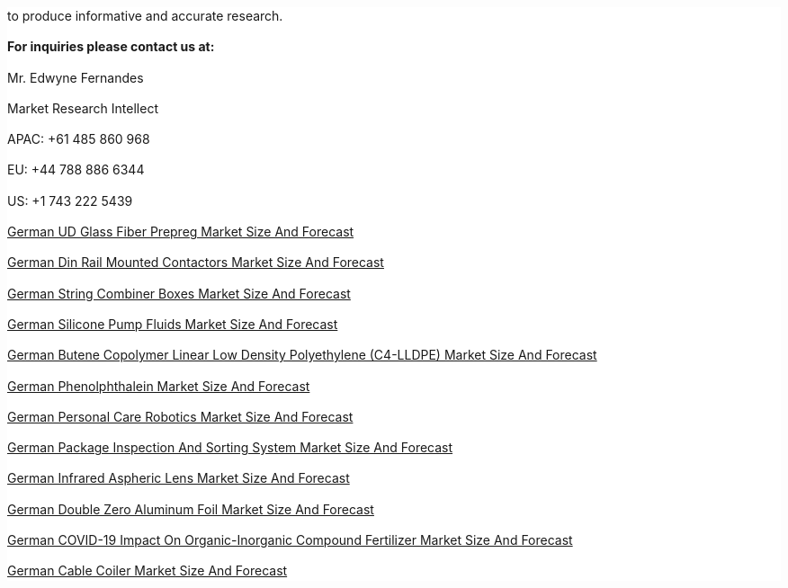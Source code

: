 to produce informative and accurate research.</span></p><p><strong>For inquiries please contact us at:</strong></p><p>Mr. Edwyne Fernandes</p><p>Market Research Intellect</p><p>APAC: +61 485 860 968</p><p>EU: +44 788 886 6344</p><p>US: +1 743 222 5439</p><p><a href="https://github.com/Khanmiraa/Learn/blob/main/UD-Glass-Fiber-Prepreg-Market/China-UD-Glass-Fiber-Prepreg-Market.md">German UD Glass Fiber Prepreg Market Size And Forecast</a></p><p><a href="https://github.com/Khanmiraa/List/blob/main/Din-Rail-Mounted-Contactors-Market/China-Din-Rail-Mounted-Contactors-Market.md">German Din Rail Mounted Contactors Market Size And Forecast</a></p><p><a href="https://github.com/Khanmiraa/Listen/blob/main/String-Combiner-Boxes-Market/China-String-Combiner-Boxes-Market.md">German String Combiner Boxes Market Size And Forecast</a></p><p><a href="https://github.com/Khanmiraa/Write/blob/main/Silicone-Pump-Fluids-Market/China-Silicone-Pump-Fluids-Market.md">German Silicone Pump Fluids Market Size And Forecast</a></p><p><a href="https://github.com/Khanmiraa/touch/blob/main/Butene-Copolymer-Linear-Low-Density-Polyethylene-(C4-LLDPE)-Market/China-Butene-Copolymer-Linear-Low-Density-Polyethylene-(C4-LLDPE)-Market.md">German Butene Copolymer Linear Low Density Polyethylene (C4-LLDPE) Market Size And Forecast</a></p><p><a href="https://github.com/Khanmiraa/Talk/blob/main/Phenolphthalein-Market/China-Phenolphthalein-Market.md">German Phenolphthalein Market Size And Forecast</a></p><p><a href="https://github.com/Khanmiraa/Tab/blob/main/Personal-Care-Robotics-Market/China-Personal-Care-Robotics-Market.md">German Personal Care Robotics Market Size And Forecast</a></p><p><a href="https://github.com/Khanmiraa/Mark/blob/main/Package-Inspection-And-Sorting-System-Market/China-Package-Inspection-And-Sorting-System-Market.md">German Package Inspection And Sorting System Market Size And Forecast</a></p><p><a href="https://github.com/Khanmiraa/Import/blob/main/Infrared-Aspheric-Lens-Market/China-Infrared-Aspheric-Lens-Market.md">German Infrared Aspheric Lens Market Size And Forecast</a></p><p><a href="https://github.com/Khanmiraa/History/blob/main/Double-Zero-Aluminum-Foil-Market/China-Double-Zero-Aluminum-Foil-Market.md">German Double Zero Aluminum Foil Market Size And Forecast</a></p><p><a href="https://github.com/Khanmiraa/Forecast/blob/main/COVID-19-Impact-On-Organic-Inorganic-Compound-Fertilizer-Market/China-COVID-19-Impact-On-Organic-Inorganic-Compound-Fertilizer-Market.md">German COVID-19 Impact On Organic-Inorganic Compound Fertilizer Market Size And Forecast</a></p><p><a href="https://github.com/Khanmiraa/idea/blob/main/Cable-Coiler-Market/China-Cable-Coiler-Market.md">German Cable Coiler Market Size And Forecast</a></p>
